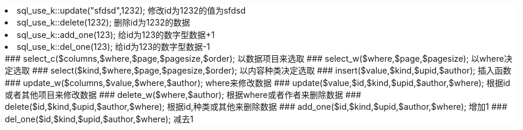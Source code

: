 <li>sql_use_k::update("sfdsd",1232);             修改id为1232的值为sfdsd</li>
<li>sql_use_k::delete(1232);                     删除id为1232的数据</li>
<li>sql_use_k::add_one(123);                     给id为123的数字型数据+1</li>
<li>sql_use_k::del_one(123);                     给id为123的数字型数据-1</li>
</ul>
### select_c($columns,$where,$page,$pagesize,$order);        
以数据项目来选取
### select_w($where,$page,$pagesize);                        
以where决定选取
### select($kind,$where,$page,$pagesize,$order);             
以内容种类决定选取
### insert($value,$kind,$upid,$author);                      
插入函数
### update_w($columns,$value,$where,$author);                
where来修改数据
### update($value,$id,$kind,$upid,$author,$where);           
根据id或者其他项目来修改数据
### delete_w($where,$author);                                
根据where或者作者来删除数据
### delete($id,$kind,$upid,$author,$where);                  
根据id,种类或其他来删除数据
### add_one($id,$kind,$upid,$author,$where);                 
增加1
### del_one($id,$kind,$upid,$author,$where);                 
减去1




